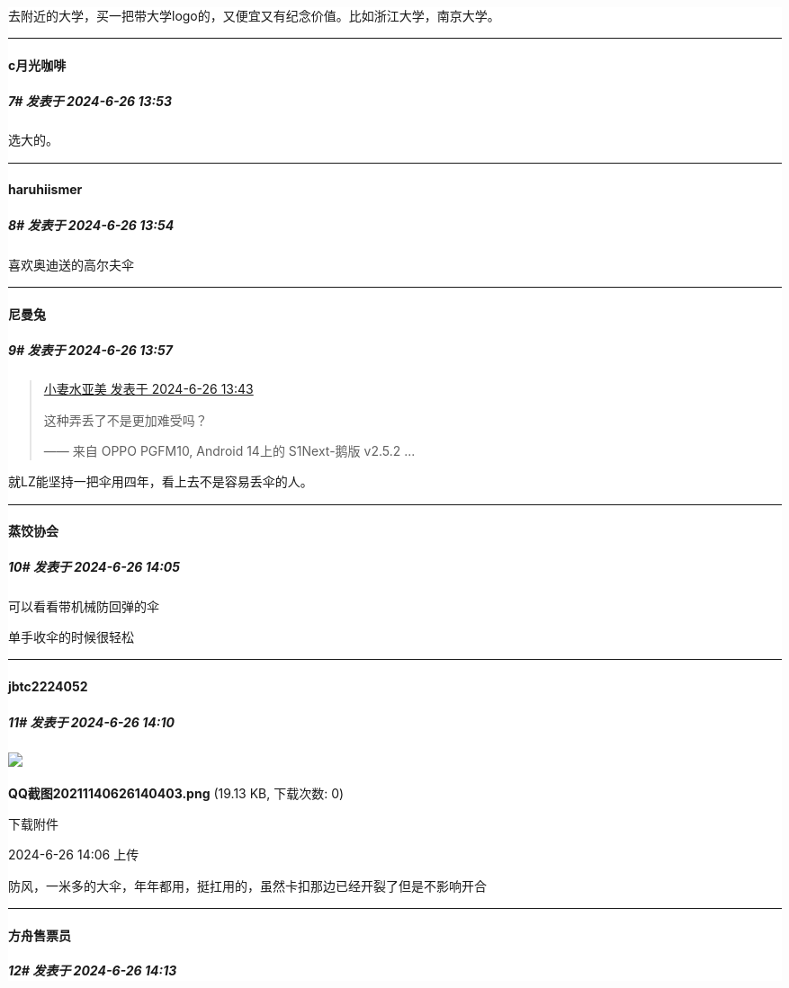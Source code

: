 去附近的大学，买一把带大学logo的，又便宜又有纪念价值。比如浙江大学，南京大学。

*****

####  c月光咖啡  
##### 7#       发表于 2024-6-26 13:53

选大的。

*****

####  haruhiismer  
##### 8#       发表于 2024-6-26 13:54

喜欢奥迪送的高尔夫伞

*****

####  尼曼兔  
##### 9#       发表于 2024-6-26 13:57

<blockquote><a href="httphttps://bbs.saraba1st.com/2b/forum.php?mod=redirect&amp;goto=findpost&amp;pid=65386439&amp;ptid=2189031" target="_blank">小妻水亚美 发表于 2024-6-26 13:43</a>

这种弄丢了不是更加难受吗？

—— 来自 OPPO PGFM10, Android 14上的 S1Next-鹅版 v2.5.2 ...</blockquote>
就LZ能坚持一把伞用四年，看上去不是容易丢伞的人。

*****

####  蒸饺协会  
##### 10#       发表于 2024-6-26 14:05

可以看看带机械防回弹的伞

单手收伞的时候很轻松

*****

####  jbtc2224052  
##### 11#       发表于 2024-6-26 14:10

<img src="https://img.saraba1st.com/forum/202406/26/140646tf1555zrr01z4dye.png" referrerpolicy="no-referrer">

<strong>QQ截图20211140626140403.png</strong> (19.13 KB, 下载次数: 0)

下载附件

2024-6-26 14:06 上传

防风，一米多的大伞，年年都用，挺扛用的，虽然卡扣那边已经开裂了但是不影响开合

*****

####  方舟售票员  
##### 12#       发表于 2024-6-26 14:13
